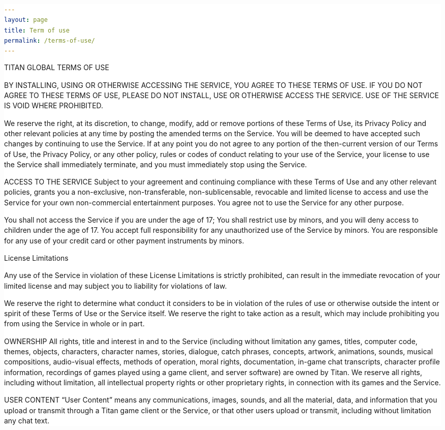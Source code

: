 ```yaml
---
layout: page
title: Term of use
permalink: /terms-of-use/
---
```


TITAN GLOBAL TERMS OF USE

BY INSTALLING, USING OR OTHERWISE ACCESSING THE SERVICE, YOU AGREE TO THESE TERMS OF USE. IF YOU DO NOT AGREE TO THESE TERMS OF USE, PLEASE DO NOT INSTALL, USE OR OTHERWISE ACCESS THE SERVICE. USE OF THE SERVICE IS VOID WHERE PROHIBITED.

We reserve the right, at its discretion, to change, modify, add or remove portions of these Terms of Use, its Privacy Policy and other relevant policies at any time by posting the amended terms on the Service. You will be deemed to have accepted such changes by continuing to use the Service. If at any point you do not agree to any portion of the then-current version of our Terms of Use, the Privacy Policy, or any other policy, rules or codes of conduct relating to your use of the Service, your license to use the Service shall immediately terminate, and you must immediately stop using the Service.

ACCESS TO THE SERVICE
Subject to your agreement and continuing compliance with these Terms of Use and any other relevant policies, grants you a non-exclusive, non-transferable, non-sublicensable, revocable and limited license to access and use the Service for your own non-commercial entertainment purposes. You agree not to use the Service for any other purpose.

You shall not access the Service if you are under the age of 17; You shall restrict use by minors, and you will deny access to children under the age of 17. You accept full responsibility for any unauthorized use of the Service by minors. You are responsible for any use of your credit card or other payment instruments by minors.

License Limitations

Any use of the Service in violation of these License Limitations is strictly prohibited, can result in the immediate revocation of your limited license and may subject you to liability for violations of law.

We reserve the right to determine what conduct it considers to be in violation of the rules of use or otherwise outside the intent or spirit of these Terms of Use or the Service itself. We reserve the right to take action as a result, which may include prohibiting you from using the Service in whole or in part.

OWNERSHIP
All rights, title and interest in and to the Service (including without limitation any games, titles, computer code, themes, objects, characters, character names, stories, dialogue, catch phrases, concepts, artwork, animations, sounds, musical compositions, audio-visual effects, methods of operation, moral rights, documentation, in-game chat transcripts, character profile information, recordings of games played using a game client, and server software) are owned by Titan. We reserve all rights, including without limitation, all intellectual property rights or other proprietary rights, in connection with its games and the Service.

USER CONTENT
“User Content” means any communications, images, sounds, and all the material, data, and information that you upload or transmit through a Titan game client or the Service, or that other users upload or transmit, including without limitation any chat text.
